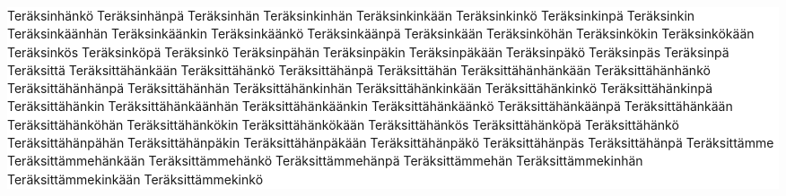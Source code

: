 Teräksinhänkö
Teräksinhänpä
Teräksinhän
Teräksinkinhän
Teräksinkinkään
Teräksinkinkö
Teräksinkinpä
Teräksinkin
Teräksinkäänhän
Teräksinkäänkin
Teräksinkäänkö
Teräksinkäänpä
Teräksinkään
Teräksinköhän
Teräksinkökin
Teräksinkökään
Teräksinkös
Teräksinköpä
Teräksinkö
Teräksinpähän
Teräksinpäkin
Teräksinpäkään
Teräksinpäkö
Teräksinpäs
Teräksinpä
Teräksittä
Teräksittähänkään
Teräksittähänkö
Teräksittähänpä
Teräksittähän
Teräksittähänhänkään
Teräksittähänhänkö
Teräksittähänhänpä
Teräksittähänhän
Teräksittähänkinhän
Teräksittähänkinkään
Teräksittähänkinkö
Teräksittähänkinpä
Teräksittähänkin
Teräksittähänkäänhän
Teräksittähänkäänkin
Teräksittähänkäänkö
Teräksittähänkäänpä
Teräksittähänkään
Teräksittähänköhän
Teräksittähänkökin
Teräksittähänkökään
Teräksittähänkös
Teräksittähänköpä
Teräksittähänkö
Teräksittähänpähän
Teräksittähänpäkin
Teräksittähänpäkään
Teräksittähänpäkö
Teräksittähänpäs
Teräksittähänpä
Teräksittämme
Teräksittämmehänkään
Teräksittämmehänkö
Teräksittämmehänpä
Teräksittämmehän
Teräksittämmekinhän
Teräksittämmekinkään
Teräksittämmekinkö